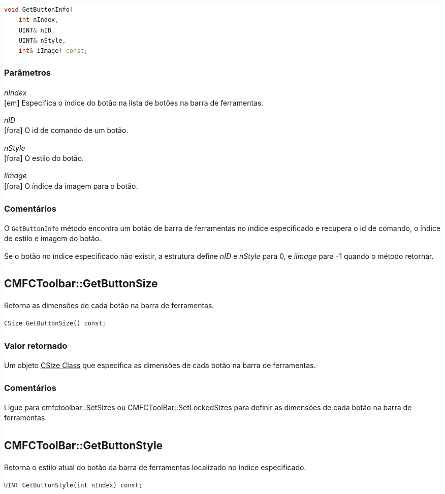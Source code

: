 ```cpp
void GetButtonInfo(
    int nIndex,
    UINT& nID,
    UINT& nStyle,
    int& iImage) const;
```

### <a name="parameters"></a>Parâmetros

*nIndex*<br/>
[em] Especifica o índice do botão na lista de botões na barra de ferramentas.

*nID*<br/>
[fora] O id de comando de um botão.

*nStyle*<br/>
[fora] O estilo do botão.

*Iimage*<br/>
[fora] O índice da imagem para o botão.

### <a name="remarks"></a>Comentários

O `GetButtonInfo` método encontra um botão de barra de ferramentas no índice especificado e recupera o id de comando, o índice de estilo e imagem do botão.

Se o botão no índice especificado não existir, a estrutura define *nID* e *nStyle* para 0, e *iImage* para -1 quando o método retornar.

## <a name="cmfctoolbargetbuttonsize"></a><a name="getbuttonsize"></a>CMFCToolbar::GetButtonSize

Retorna as dimensões de cada botão na barra de ferramentas.

```
CSize GetButtonSize() const;
```

### <a name="return-value"></a>Valor retornado

Um objeto [CSize Class](../../atl-mfc-shared/reference/csize-class.md) que especifica as dimensões de cada botão na barra de ferramentas.

### <a name="remarks"></a>Comentários

Ligue para [cmfctoolbar::SetSizes](#setsizes) ou [CMFCToolBar::SetLockedSizes](#setlockedsizes) para definir as dimensões de cada botão na barra de ferramentas.

## <a name="cmfctoolbargetbuttonstyle"></a><a name="getbuttonstyle"></a>CMFCToolBar::GetButtonStyle

Retorna o estilo atual do botão da barra de ferramentas localizado no índice especificado.

```
UINT GetButtonStyle(int nIndex) const;
```
